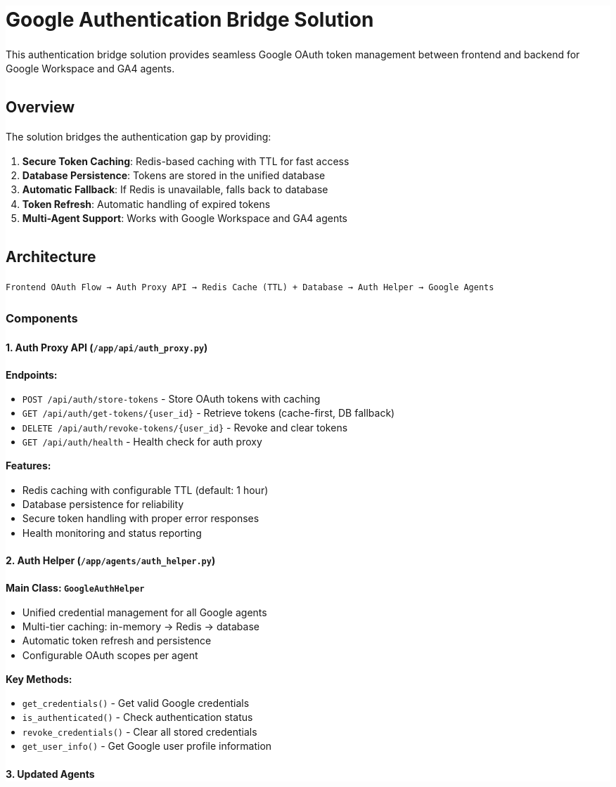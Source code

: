 # Google Authentication Bridge Solution

This authentication bridge solution provides seamless Google OAuth token management between frontend and backend for Google Workspace and GA4 agents.

## Overview

The solution bridges the authentication gap by providing:

1. **Secure Token Caching**: Redis-based caching with TTL for fast access
2. **Database Persistence**: Tokens are stored in the unified database
3. **Automatic Fallback**: If Redis is unavailable, falls back to database
4. **Token Refresh**: Automatic handling of expired tokens
5. **Multi-Agent Support**: Works with Google Workspace and GA4 agents

## Architecture

```
Frontend OAuth Flow → Auth Proxy API → Redis Cache (TTL) + Database → Auth Helper → Google Agents
```

### Components

#### 1. Auth Proxy API (`/app/api/auth_proxy.py`)

**Endpoints:**
- `POST /api/auth/store-tokens` - Store OAuth tokens with caching
- `GET /api/auth/get-tokens/{user_id}` - Retrieve tokens (cache-first, DB fallback)
- `DELETE /api/auth/revoke-tokens/{user_id}` - Revoke and clear tokens
- `GET /api/auth/health` - Health check for auth proxy

**Features:**
- Redis caching with configurable TTL (default: 1 hour)
- Database persistence for reliability
- Secure token handling with proper error responses
- Health monitoring and status reporting

#### 2. Auth Helper (`/app/agents/auth_helper.py`)

**Main Class: `GoogleAuthHelper`**
- Unified credential management for all Google agents
- Multi-tier caching: in-memory → Redis → database
- Automatic token refresh and persistence
- Configurable OAuth scopes per agent

**Key Methods:**
- `get_credentials()` - Get valid Google credentials
- `is_authenticated()` - Check authentication status
- `revoke_credentials()` - Clear all stored credentials
- `get_user_info()` - Get Google user profile information

#### 3. Updated Agents
